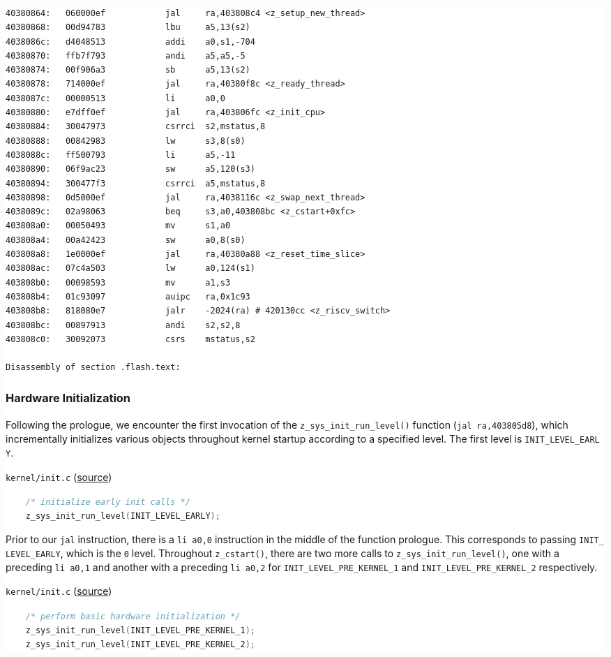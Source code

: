 ```
40380864:	060000ef          	jal	    ra,403808c4 <z_setup_new_thread>
40380868:	00d94783          	lbu	    a5,13(s2)
4038086c:	d4048513          	addi	a0,s1,-704
40380870:	ffb7f793          	andi	a5,a5,-5
40380874:	00f906a3          	sb	    a5,13(s2)
40380878:	714000ef          	jal	    ra,40380f8c <z_ready_thread>
4038087c:	00000513          	li	    a0,0
40380880:	e7dff0ef          	jal	    ra,403806fc <z_init_cpu>
40380884:	30047973          	csrrci	s2,mstatus,8
40380888:	00842983          	lw	    s3,8(s0)
4038088c:	ff500793          	li	    a5,-11
40380890:	06f9ac23          	sw	    a5,120(s3)
40380894:	300477f3          	csrrci	a5,mstatus,8
40380898:	0d5000ef          	jal	    ra,4038116c <z_swap_next_thread>
4038089c:	02a98063          	beq	    s3,a0,403808bc <z_cstart+0xfc>
403808a0:	00050493          	mv	    s1,a0
403808a4:	00a42423          	sw	    a0,8(s0)
403808a8:	1e0000ef          	jal	    ra,40380a88 <z_reset_time_slice>
403808ac:	07c4a503          	lw	    a0,124(s1)
403808b0:	00098593          	mv	    a1,s3
403808b4:	01c93097          	auipc	ra,0x1c93
403808b8:	818080e7          	jalr	-2024(ra) # 420130cc <z_riscv_switch>
403808bc:	00897913          	andi	s2,s2,8
403808c0:	30092073          	csrs	mstatus,s2

Disassembly of section .flash.text:
```

### Hardware Initialization

Following the prologue, we encounter the first invocation of the
`z_sys_init_run_level()` function (`jal ra,403805d8`), which incrementally
initializes various objects throughout kernel startup according to a specified
level. The first level is `INIT_LEVEL_EARLY`.

`kernel/init.c`
([source](https://github.com/zephyrproject-rtos/zephyr/blob/07c6af3b8c35c1e49186578ca61a25c76e2fb308/kernel/init.c#L502))
```c
	/* initialize early init calls */
	z_sys_init_run_level(INIT_LEVEL_EARLY);
```

Prior to our `jal` instruction, there is a `li a0,0` instruction in the middle
of the function prologue. This corresponds to passing `INIT_LEVEL_EARLY`, which
is the `0` level. Throughout `z_cstart()`, there are two more calls to
`z_sys_init_run_level()`, one with a preceding `li a0,1` and another with a
preceding `li a0,2` for `INIT_LEVEL_PRE_KERNEL_1` and `INIT_LEVEL_PRE_KERNEL_2`
respectively.

`kernel/init.c`
([source](https://github.com/zephyrproject-rtos/zephyr/blob/07c6af3b8c35c1e49186578ca61a25c76e2fb308/kernel/init.c#L526))
```c
	/* perform basic hardware initialization */
	z_sys_init_run_level(INIT_LEVEL_PRE_KERNEL_1);
	z_sys_init_run_level(INIT_LEVEL_PRE_KERNEL_2);
```
